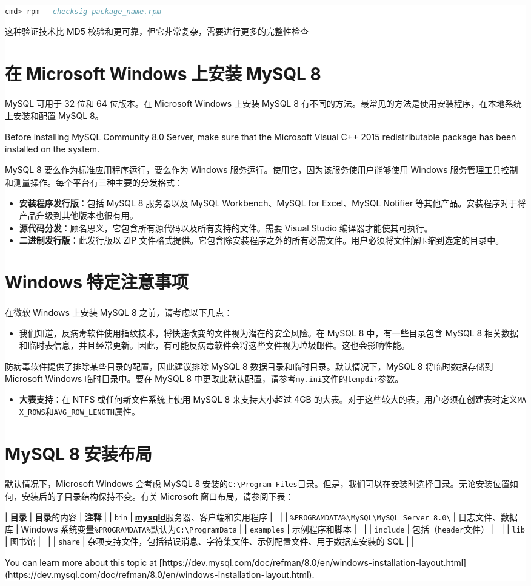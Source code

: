 ```sql
cmd> rpm --checksig package_name.rpm
```

这种验证技术比 MD5 校验和更可靠，但它非常复杂，需要进行更多的完整性检查

# 在 Microsoft Windows 上安装 MySQL 8

MySQL 可用于 32 位和 64 位版本。在 Microsoft Windows 上安装 MySQL 8 有不同的方法。最常见的方法是使用安装程序，在本地系统上安装和配置 MySQL 8。

Before installing MySQL Community 8.0 Server, make sure that the Microsoft Visual C++ 2015 redistributable package has been installed on the system.

MySQL 8 要么作为标准应用程序运行，要么作为 Windows 服务运行。使用它，因为该服务使用户能够使用 Windows 服务管理工具控制和测量操作。每个平台有三种主要的分发格式：

*   **安装程序发行版**：包括 MySQL 8 服务器以及 MySQL Workbench、MySQL for Excel、MySQL Notifier 等其他产品。安装程序对于将产品升级到其他版本也很有用。
*   **源代码分发**：顾名思义，它包含所有源代码以及所有支持的文件。需要 Visual Studio 编译器才能使其可执行。
*   **二进制发行版**：此发行版以 ZIP 文件格式提供。它包含除安装程序之外的所有必需文件。用户必须将文件解压缩到选定的目录中。

# Windows 特定注意事项

在微软 Windows 上安装 MySQL 8 之前，请考虑以下几点：

*   我们知道，反病毒软件使用指纹技术，将快速改变的文件视为潜在的安全风险。在 MySQL 8 中，有一些目录包含 MySQL 8 相关数据和临时表信息，并且经常更新。因此，有可能反病毒软件会将这些文件视为垃圾邮件。这也会影响性能。

防病毒软件提供了排除某些目录的配置，因此建议排除 MySQL 8 数据目录和临时目录。默认情况下，MySQL 8 将临时数据存储到 Microsoft Windows 临时目录中。要在 MySQL 8 中更改此默认配置，请参考`my.ini`文件的`tempdir`参数。

*   **大表支持**：在 NTFS 或任何新文件系统上使用 MySQL 8 来支持大小超过 4GB 的大表。对于这些较大的表，用户必须在创建表时定义`MAX_ROWS`和`AVG_ROW_LENGTH`属性。

# MySQL 8 安装布局

默认情况下，Microsoft Windows 会考虑 MySQL 8 安装的`C:\Program Files`目录。但是，我们可以在安装时选择目录。无论安装位置如何，安装后的子目录结构保持不变。有关 Microsoft 窗口布局，请参阅下表：

| **目录** | **目录**的内容 | **注释** |
| `bin` | [**mysqld**](https://dev.mysql.com/doc/refman/8.0/en/mysqld.html)服务器、客户端和实用程序 |   |
| `%PROGRAMDATA%\MySQL\MySQL Server 8.0\` | 日志文件、数据库 | Windows 系统变量`%PROGRAMDATA%`默认为`C:\ProgramData` |
| `examples` | 示例程序和脚本 |   |
| `include` | 包括（`header`文件） |   |
| `lib` | 图书馆 |   |
| `share` | 杂项支持文件，包括错误消息、字符集文件、示例配置文件、用于数据库安装的 SQL |  |

You can learn more about this topic at [https://dev.mysql.com/doc/refman/8.0/en/windows-installation-layout.html](https://dev.mysql.com/doc/refman/8.0/en/windows-installation-layout.html).
